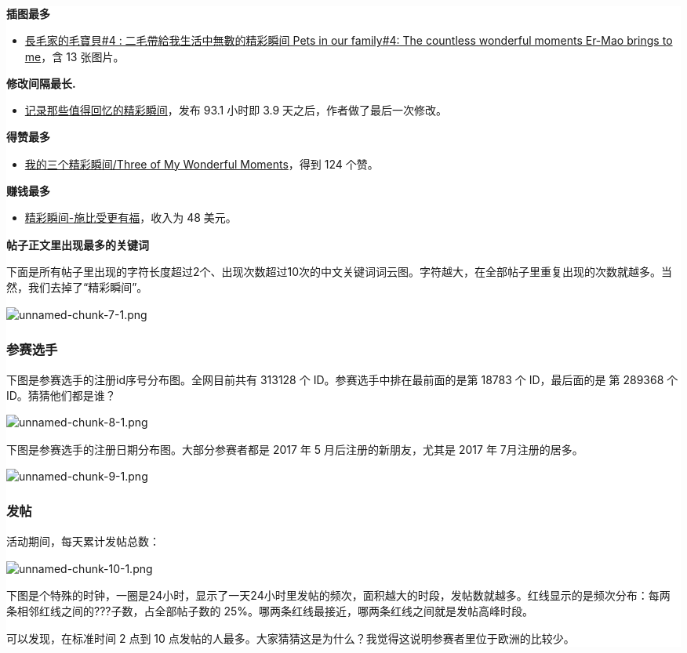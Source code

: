 **插图最多**


-   [長毛家的毛寶貝\#4 : 二毛帶給我生活中無數的精彩瞬间 Pets in our family\#4: The countless wonderful moments Er-Mao brings to me](https://steemit.com/@catwomanteresa/4)，含 13 张图片。


**修改间隔最长.**


-   [记录那些值得回忆的精彩瞬间](https://steemit.com/@justyy/5hgpar)，发布 93.1 小时即 3.9 天之后，作者做了最后一次修改。


**得赞最多**


-   [我的三个精彩瞬间/Three of My Wonderful Moments](https://steemit.com/@mrpointp/three-of-my-wonderful-moments)，得到 124 个赞。


**赚钱最多**


-   [精彩瞬间-施比受更有福](https://steemit.com/@angelababy/7vearl)，收入为 48 美元。


**帖子正文里出现最多的关键词**


下面是所有帖子里出现的字符长度超过2个、出现次数超过10次的中文关键词词云图。字符越大，在全部帖子里重复出现的次数就越多。当然，我们去掉了“精彩瞬间”。


![unnamed-chunk-7-1.png](https://steemitimages.com/DQmdD6LnAyqQaafMqZmj3aR7QvDT1WMKeU7mvQsq5hqfDBt/unnamed-chunk-7-1.png)


### 参赛选手


下图是参赛选手的注册id序号分布图。全网目前共有 313128 个 ID。参赛选手中排在最前面的是第 18783 个 ID，最后面的是 第 289368 个 ID。猜猜他们都是谁？


![unnamed-chunk-8-1.png](https://steemitimages.com/DQmP3Q2v8wMuF87ykkm5T2RBmyKWT5yFrVS6PXMNAu925YY/unnamed-chunk-8-1.png)


下图是参赛选手的注册日期分布图。大部分参赛者都是 2017 年 5 月后注册的新朋友，尤其是 2017 年 7月注册的居多。


![unnamed-chunk-9-1.png](https://steemitimages.com/DQmTzghBuNYqSFgA8hmoxkKGzjxXz69WpqoUVwHhmcufrsN/unnamed-chunk-9-1.png)


### 发帖


活动期间，每天累计发帖总数：


![unnamed-chunk-10-1.png](https://steemitimages.com/DQmRY4GR1MBjA9X5dEBFN3HsErJn6pLmNjeiUpVsnXBCB1E/unnamed-chunk-10-1.png)


下图是个特殊的时钟，一圈是24小时，显示了一天24小时里发帖的频次，面积越大的时段，发帖数就越多。红线显示的是频次分布：每两条相邻红线之间的???子数，占全部帖子数的 25%。哪两条红线最接近，哪两条红线之间就是发帖高峰时段。


可以发现，在标准时间 2 点到 10 点发帖的人最多。大家猜猜这是为什么？我觉得这说明参赛者里位于欧洲的比较少。

